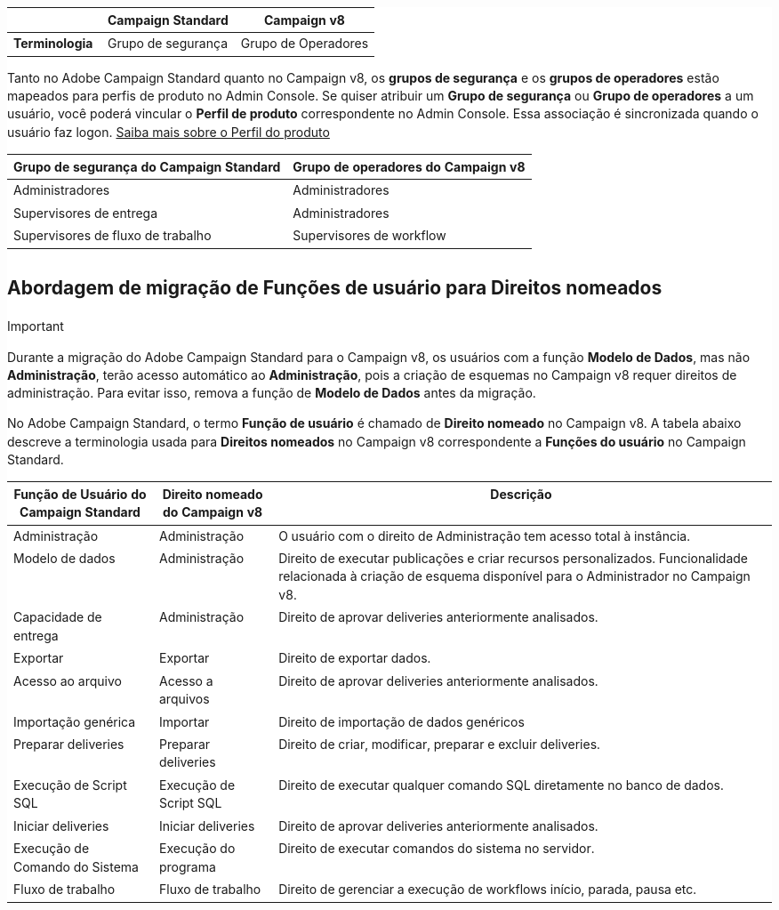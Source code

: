 | | **Campaign Standard** | **Campaign v8** |
|---------|----------|---------|
| **Terminologia**  | Grupo de segurança | Grupo de Operadores |

Tanto no Adobe Campaign Standard quanto no Campaign v8, os **grupos de segurança** e os **grupos de operadores** estão mapeados para perfis de produto no Admin Console. Se quiser atribuir um **Grupo de segurança** ou **Grupo de operadores** a um usuário, você poderá vincular o **Perfil de produto** correspondente no Admin Console. Essa associação é sincronizada quando o usuário faz logon. [Saiba mais sobre o Perfil do produto](https://experienceleague.adobe.com/pt-br/docs/campaign/campaign-v8/admin/permissions/manage-permissions)

| **Grupo de segurança do Campaign Standard** | **Grupo de operadores do Campaign v8** |
|----------|---------|
| Administradores | Administradores |
| Supervisores de entrega | Administradores |
| Supervisores de fluxo de trabalho | Supervisores de workflow  |

## Abordagem de migração de Funções de usuário para Direitos nomeados

>[!IMPORTANT]
>
>Durante a migração do Adobe Campaign Standard para o Campaign v8, os usuários com a função **Modelo de Dados**, mas não **Administração**, terão acesso automático ao **Administração**, pois a criação de esquemas no Campaign v8 requer direitos de administração. Para evitar isso, remova a função de **Modelo de Dados** antes da migração.

No Adobe Campaign Standard, o termo **Função de usuário** é chamado de **Direito nomeado** no Campaign v8. A tabela abaixo descreve a terminologia usada para **Direitos nomeados** no Campaign v8 correspondente a **Funções do usuário** no Campaign Standard.

| **Função de Usuário do Campaign Standard** | **Direito nomeado do Campaign v8** | **Descrição**  |
|----------|---------|---------|
| Administração | Administração | O usuário com o direito de Administração tem acesso total à instância. |
| Modelo de dados  | Administração | Direito de executar publicações e criar recursos personalizados. Funcionalidade relacionada à criação de esquema disponível para o Administrador no Campaign v8.  |
| Capacidade de entrega  | Administração  | Direito de aprovar deliveries anteriormente analisados.  |
| Exportar | Exportar | Direito de exportar dados.  |
| Acesso ao arquivo  | Acesso a arquivos  | Direito de aprovar deliveries anteriormente analisados.  |
| Importação genérica  | Importar  | Direito de importação de dados genéricos |
| Preparar deliveries | Preparar deliveries | Direito de criar, modificar, preparar e excluir deliveries.  |
| Execução de Script SQL | Execução de Script SQL | Direito de executar qualquer comando SQL diretamente no banco de dados. |
| Iniciar deliveries  | Iniciar deliveries  | Direito de aprovar deliveries anteriormente analisados.  |
| Execução de Comando do Sistema | Execução do programa | Direito de executar comandos do sistema no servidor. |
| Fluxo de trabalho | Fluxo de trabalho | Direito de gerenciar a execução de workflows início, parada, pausa etc. |
